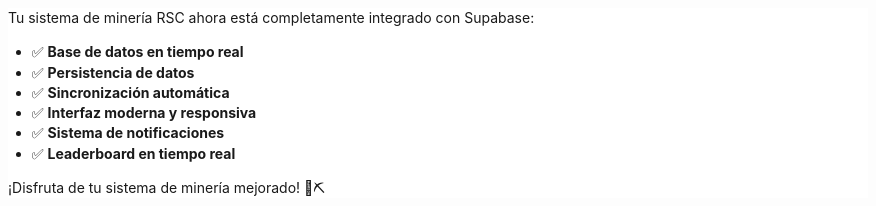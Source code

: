 Tu sistema de minería RSC ahora está completamente integrado con Supabase:

- ✅ **Base de datos en tiempo real**
- ✅ **Persistencia de datos**
- ✅ **Sincronización automática**
- ✅ **Interfaz moderna y responsiva**
- ✅ **Sistema de notificaciones**
- ✅ **Leaderboard en tiempo real**

¡Disfruta de tu sistema de minería mejorado! 🚀⛏️
